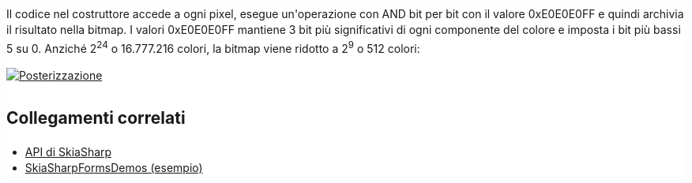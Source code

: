 Il codice nel costruttore accede a ogni pixel, esegue un'operazione con AND bit per bit con il valore 0xE0E0E0FF e quindi archivia il risultato nella bitmap. I valori 0xE0E0E0FF mantiene 3 bit più significativi di ogni componente del colore e imposta i bit più bassi 5 su 0. Anziché 2<sup>24</sup> o 16.777.216 colori, la bitmap viene ridotto a 2<sup>9</sup> o 512 colori:

[![Posterizzazione](pixel-bits-images/Posterize.png "posterizzazione")](pixel-bits-images/posterizzazione-Large.png#lightbox)

## <a name="related-links"></a>Collegamenti correlati

- [API di SkiaSharp](https://docs.microsoft.com/dotnet/api/skiasharp)
- [SkiaSharpFormsDemos (esempio)](https://developer.xamarin.com/samples/xamarin-forms/SkiaSharpForms/Demos/)
